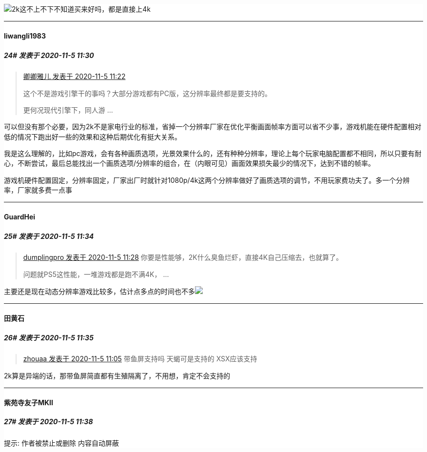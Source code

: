 
<img src="https://static.saraba1st.com/image/smiley/face2017/037.png" referrerpolicy="no-referrer">2k这不上不下不知道买来好吗，都是直接上4k


-----

####  liwangli1983  
##### 24#       发表于 2020-11-5 11:30


<blockquote><a href="httphttps://bbs.saraba1st.com/2b/forum.php?mod=redirect&amp;goto=findpost&amp;pid=49286214&amp;ptid=1970351" target="_blank">卿卿雅儿 发表于 2020-11-5 11:22</a>

这个不是游戏引擎干的事吗？大部分游戏都有PC版，这分辨率最终都是要支持的。

更何况现代引擎下，同人游 ...</blockquote>
可以但没有那个必要，因为2k不是家电行业的标准，省掉一个分辨率厂家在优化平衡画面帧率方面可以省不少事，游戏机能在硬件配置相对低的情况下跑出好一些的效果和这种后期优化有挺大关系。


我是这么理解的，比如pc游戏，会有各种画质选项，光景效果什么的，还有种种分辨率，理论上每个玩家电脑配置都不相同，所以只要有耐心，不断尝试，最后总能找出一个画质选项/分辨率的组合，在（内眼可见）画面效果损失最少的情况下，达到不错的帧率。


游戏机硬件配置固定，分辨率固定，厂家出厂时就针对1080p/4k这两个分辨率做好了画质选项的调节，不用玩家费功夫了。多一个分辨率，厂家就多费一点事


-----

####  GuardHei  
##### 25#       发表于 2020-11-5 11:34


<blockquote><a href="httphttps://bbs.saraba1st.com/2b/forum.php?mod=redirect&amp;goto=findpost&amp;pid=49286263&amp;ptid=1970351" target="_blank">dumplingpro 发表于 2020-11-5 11:28</a>
你要是性能够，2K什么臭鱼烂虾，直接4K自己压缩去，也就算了。


问题就PS5这性能，一堆游戏都是跑不满4K， ...</blockquote>
主要还是现在动态分辨率游戏比较多，估计点多点的时间也不多<img src="https://static.saraba1st.com/image/smiley/face2017/009.gif" referrerpolicy="no-referrer">


-----

####  田黄石  
##### 26#       发表于 2020-11-5 11:35


<blockquote><a href="httphttps://bbs.saraba1st.com/2b/forum.php?mod=redirect&amp;goto=findpost&amp;pid=49286026&amp;ptid=1970351" target="_blank">zhouaa 发表于 2020-11-5 11:05</a>
带鱼屏支持吗 天蝎可是支持的 XSX应该支持</blockquote>
2k算是异端的话，那带鱼屏简直都有生殖隔离了，不用想，肯定不会支持的


-----

####  紫苑寺友子MKII  
##### 27#       发表于 2020-11-5 11:38

提示: 作者被禁止或删除 内容自动屏蔽
